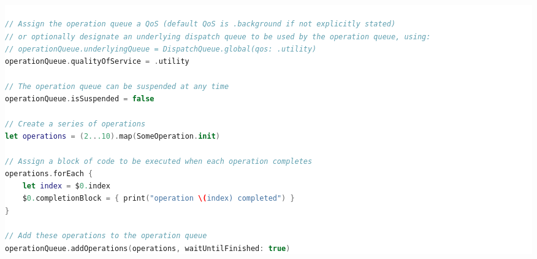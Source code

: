 ```Swift

// Assign the operation queue a QoS (default QoS is .background if not explicitly stated)
// or optionally designate an underlying dispatch queue to be used by the operation queue, using:
// operationQueue.underlyingQueue = DispatchQueue.global(qos: .utility)
operationQueue.qualityOfService = .utility

// The operation queue can be suspended at any time
operationQueue.isSuspended = false

// Create a series of operations
let operations = (2...10).map(SomeOperation.init)

// Assign a block of code to be executed when each operation completes
operations.forEach {
    let index = $0.index
    $0.completionBlock = { print("operation \(index) completed") }
}

// Add these operations to the operation queue
operationQueue.addOperations(operations, waitUntilFinished: true)
```
